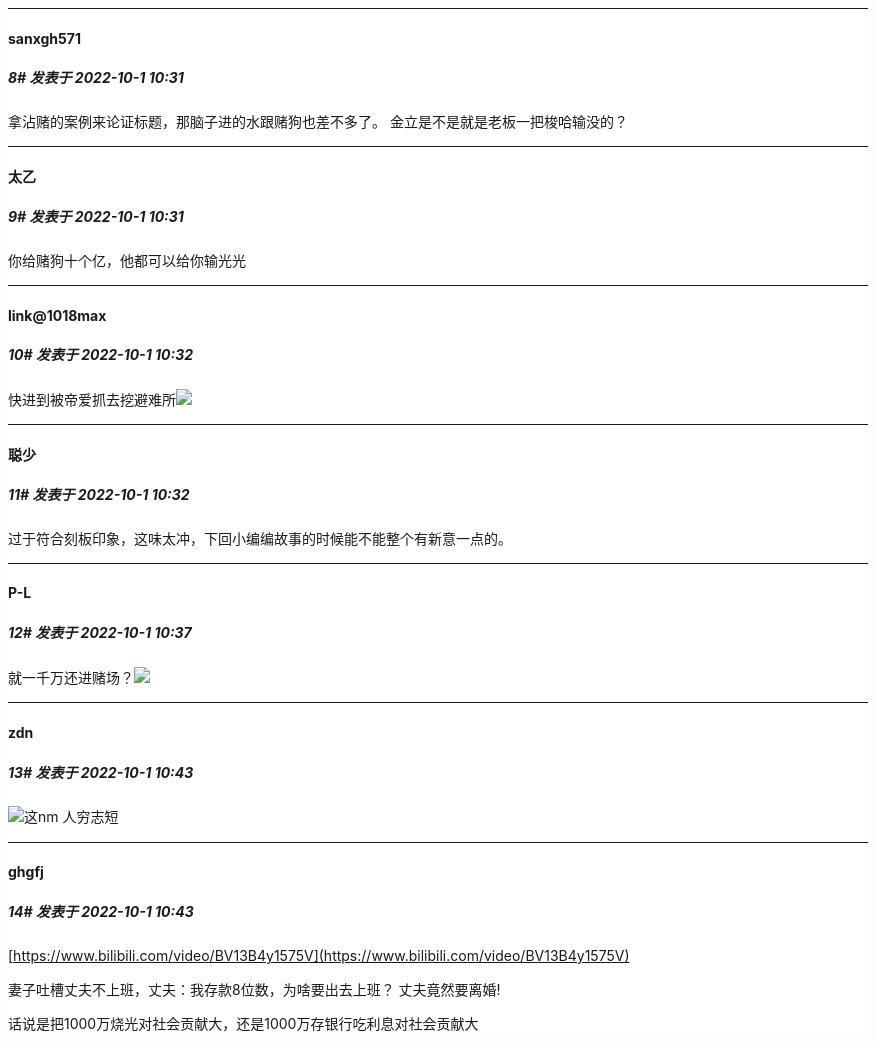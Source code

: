 *****

####  sanxgh571  
##### 8#       发表于 2022-10-1 10:31

拿沾赌的案例来论证标题，那脑子进的水跟赌狗也差不多了。
金立是不是就是老板一把梭哈输没的？

*****

####  太乙  
##### 9#       发表于 2022-10-1 10:31

你给赌狗十个亿，他都可以给你输光光

*****

####  link@1018max  
##### 10#       发表于 2022-10-1 10:32

快进到被帝爱抓去挖避难所<img src="https://static.saraba1st.com/image/smiley/face2017/067.png" referrerpolicy="no-referrer">

*****

####  聪少  
##### 11#       发表于 2022-10-1 10:32

过于符合刻板印象，这味太冲，下回小编编故事的时候能不能整个有新意一点的。

*****

####  P-L  
##### 12#       发表于 2022-10-1 10:37

就一千万还进赌场？<img src="https://static.saraba1st.com/image/smiley/face2017/067.png" referrerpolicy="no-referrer">

*****

####  zdn  
##### 13#       发表于 2022-10-1 10:43

<img src="https://static.saraba1st.com/image/smiley/face2017/004.gif" referrerpolicy="no-referrer">这nm 人穷志短

*****

####  ghgfj  
##### 14#       发表于 2022-10-1 10:43

[https://www.bilibili.com/video/BV13B4y1575V](https://www.bilibili.com/video/BV13B4y1575V)

妻子吐槽丈夫不上班，丈夫：我存款8位数，为啥要出去上班？ 丈夫竟然要离婚!

话说是把1000万烧光对社会贡献大，还是1000万存银行吃利息对社会贡献大
